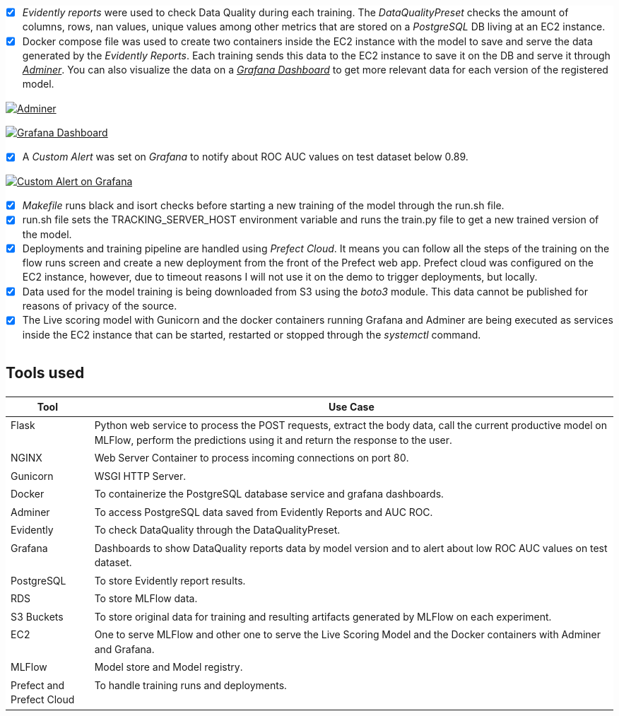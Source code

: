 - [x] *Evidently reports* were used to check Data Quality during each training. The *DataQualityPreset* checks the amount of columns, rows, nan values, unique values among other metrics that are stored on a *PostgreSQL* DB living at an EC2 instance.
- [x] Docker compose file was used to create two containers inside the EC2 instance with the model to save and serve the data generated by the *Evidently Reports*. Each training sends this data to the EC2 instance to save it on the DB and serve it through [*Adminer*](http://54.173.97.152:8080/?pgsql=db&username=postgres&db=test&ns=public&select=metrics_summary "adminer"). You can also visualize the data on a [*Grafana Dashboard*](http://54.173.97.152:3000/d/f44bffaa-2c4d-4eec-b994-cb4fcf670935/mlops-final-project?orgId=1 "Grafana Dashboard") to get more relevant data for each version of the registered model.

[![Adminer](https://i.ibb.co/D1SD9xC/Captura-de-pantalla-2023-08-06-a-la-s-6-49-39-a-m.png "Adminer")](https://i.ibb.co/D1SD9xC/Captura-de-pantalla-2023-08-06-a-la-s-6-49-39-a-m.png "Adminer")

[![Grafana Dashboard](https://i.ibb.co/5GxCv18/Captura-de-pantalla-2023-08-06-a-la-s-6-49-08-a-m.png "Grafana Dashboard")](https://i.ibb.co/5GxCv18/Captura-de-pantalla-2023-08-06-a-la-s-6-49-08-a-m.png "Grafana Dashboard")

- [x] A *Custom Alert* was set on *Grafana* to notify about ROC AUC values on test dataset below 0.89.

[![Custom Alert on Grafana](https://i.ibb.co/wRRPFn4/Captura-de-pantalla-2023-08-08-a-la-s-9-39-59-p-m.png "Custom Alert on Grafana")](https://i.ibb.co/wRRPFn4/Captura-de-pantalla-2023-08-08-a-la-s-9-39-59-p-m.png "Custom Alert on Grafana")

- [x] *Makefile* runs black and isort checks before starting a new training of the model through the run.sh file.
- [x] run.sh file sets the TRACKING_SERVER_HOST environment variable and runs the train.py file to get a new trained version of the model.
- [x] Deployments and training pipeline are handled using *Prefect Cloud*. It means you can follow all the steps of the training on the flow runs screen and create a new deployment from the front of the Prefect web app. Prefect cloud was configured on the EC2 instance, however, due to timeout reasons I will not use it on the demo to trigger deployments, but locally.
- [x] Data used for the model training is being downloaded from S3 using the *boto3* module. This data cannot be published for reasons of privacy of the source.
- [x] The Live scoring model with Gunicorn and the docker containers running Grafana and Adminer are being executed as services inside the EC2 instance that can be started, restarted or stopped through the *systemctl* command.

## Tools used

Tool  | Use Case
------------- | -------------
Flask | Python web service to process the POST requests, extract the body data, call the current productive model on MLFlow, perform the predictions using it and return the response to the user.
NGINX | Web Server Container to process incoming connections on port 80.
Gunicorn | WSGI HTTP Server.
Docker | To containerize the PostgreSQL database service and grafana dashboards.
Adminer | To access PostgreSQL data saved from Evidently Reports and AUC ROC.
Evidently | To check DataQuality through the DataQualityPreset.
Grafana | Dashboards to show DataQuality reports data by model version and to alert about low ROC AUC values on test dataset.
PostgreSQL | To store Evidently report results.
RDS | To store MLFlow data.
S3 Buckets | To store original data for training and resulting artifacts generated by MLFlow on each experiment.
EC2  | One to serve MLFlow and other one to serve the Live Scoring Model and the Docker containers with Adminer and Grafana.
MLFlow | Model store and Model registry.
Prefect and Prefect Cloud | To handle training runs and deployments.
